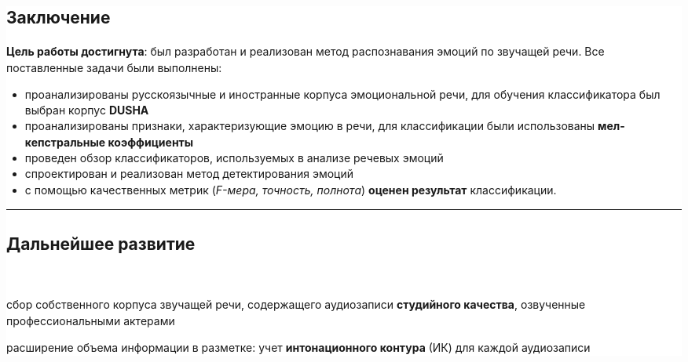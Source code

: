 
## Заключение

<div class = "center">

**Цель работы достигнута**: был разработан и реализован метод распознавания эмоций по звучащей речи. Все поставленные задачи были выполнены:

</div>

- проанализированы русскоязычные и иностранные корпуса эмоциональной речи, для обучения классификатора был выбран корпус **DUSHA**
- проанализированы признаки, характеризующие эмоцию в речи, для классификации были использованы **мел-кепстральные коэффициенты**
- проведен обзор классификаторов, используемых в анализе речевых эмоций
- спроектирован и реализован метод детектирования эмоций
- с помощью качественных метрик (_F-мера, точность, полнота_) **оценен результат** классификации.

---

## Дальнейшее развитие

<br>

<div class="twocolumns">

<div class = "center">

сбор собственного корпуса звучащей речи, содержащего аудиозаписи **студийного качества**, озвученные профессиональными актерами

</div>

<div class = "center">

расширение объема информации в разметке:
учет **интонационного контура** (ИК) для каждой аудиозаписи

</div>
</div>
